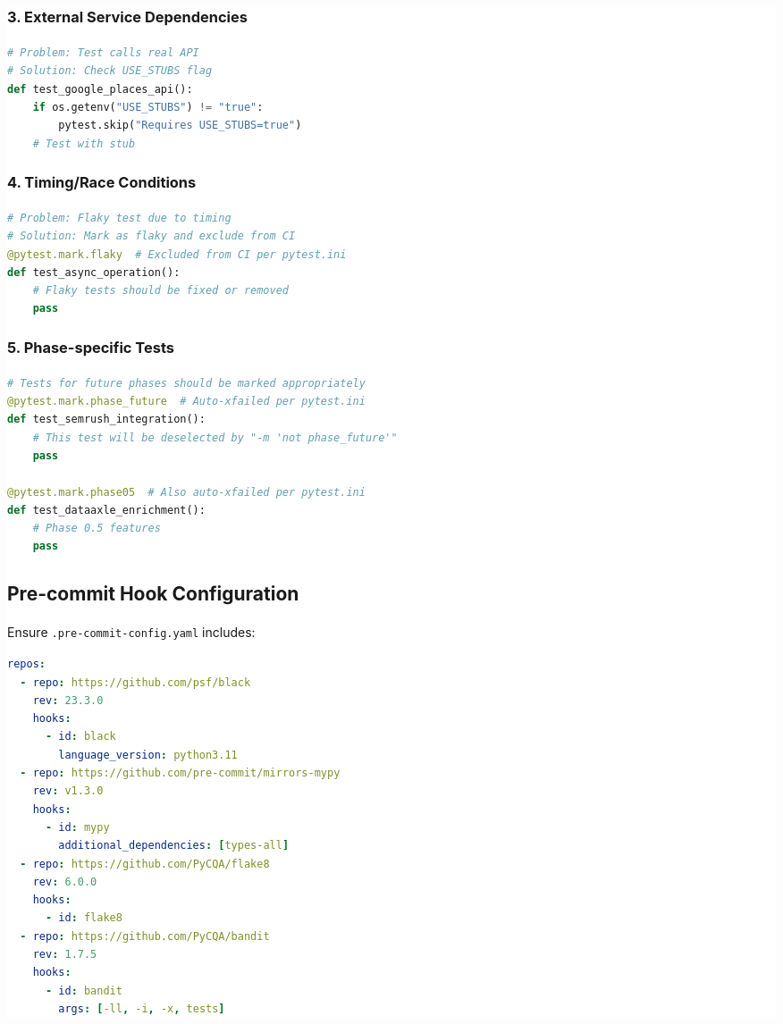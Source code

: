 ### 3. External Service Dependencies
```python
# Problem: Test calls real API
# Solution: Check USE_STUBS flag
def test_google_places_api():
    if os.getenv("USE_STUBS") != "true":
        pytest.skip("Requires USE_STUBS=true")
    # Test with stub
```

### 4. Timing/Race Conditions
```python
# Problem: Flaky test due to timing
# Solution: Mark as flaky and exclude from CI
@pytest.mark.flaky  # Excluded from CI per pytest.ini
def test_async_operation():
    # Flaky tests should be fixed or removed
    pass
```

### 5. Phase-specific Tests
```python
# Tests for future phases should be marked appropriately
@pytest.mark.phase_future  # Auto-xfailed per pytest.ini
def test_semrush_integration():
    # This test will be deselected by "-m 'not phase_future'"
    pass

@pytest.mark.phase05  # Also auto-xfailed per pytest.ini  
def test_dataaxle_enrichment():
    # Phase 0.5 features
    pass
```

## Pre-commit Hook Configuration

Ensure `.pre-commit-config.yaml` includes:
```yaml
repos:
  - repo: https://github.com/psf/black
    rev: 23.3.0
    hooks:
      - id: black
        language_version: python3.11
  - repo: https://github.com/pre-commit/mirrors-mypy
    rev: v1.3.0
    hooks:
      - id: mypy
        additional_dependencies: [types-all]
  - repo: https://github.com/PyCQA/flake8
    rev: 6.0.0
    hooks:
      - id: flake8
  - repo: https://github.com/PyCQA/bandit
    rev: 1.7.5
    hooks:
      - id: bandit
        args: [-ll, -i, -x, tests]
```
